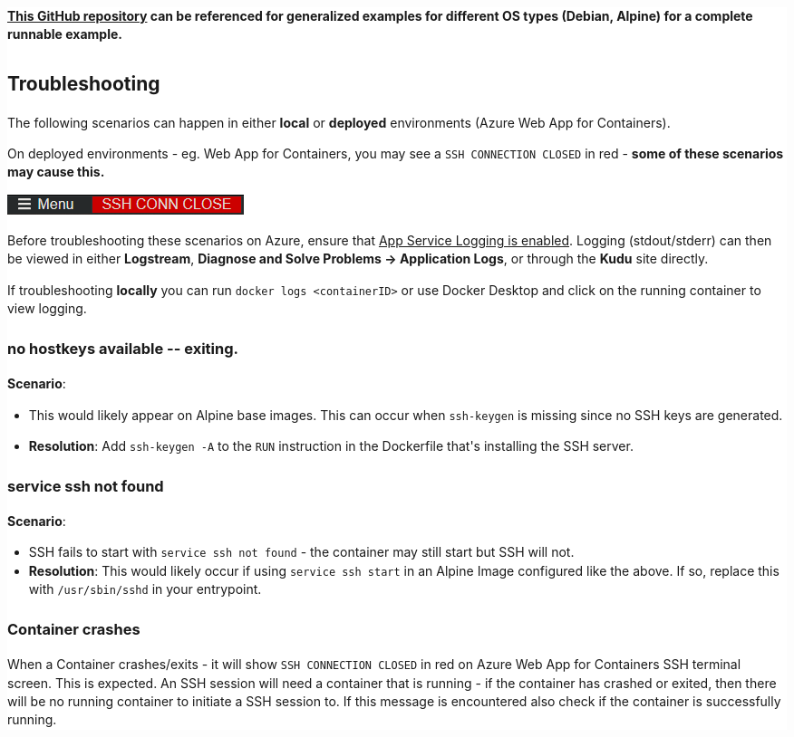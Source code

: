 **[This GitHub repository](https://github.com/azureossd/docker-container-ssh-examples) can be referenced for generalized examples for different OS types (Debian, Alpine) for a complete runnable example.**

## Troubleshooting
The following scenarios can happen in either **local** or **deployed** environments (Azure Web App for Containers).

On deployed environments - eg. Web App for Containers, you may see a `SSH CONNECTION CLOSED` in red - **some of these scenarios may cause this.**

![SSH connection error when trying to establish an SSH session to app container](/media/2022/04/azure-ssh-blog-1.png)

Before troubleshooting these scenarios on Azure, ensure that [App Service Logging is enabled](https://docs.microsoft.com/en-us/azure/app-service/troubleshoot-diagnostic-logs#enable-application-logging-linuxcontainer). Logging (stdout/stderr) can then be viewed in either **Logstream**, **Diagnose and Solve Problems -> Application Logs**, or through the **Kudu** site directly.

If troubleshooting **locally** you can run `docker logs <containerID>` or use Docker Desktop and click on the running container to view logging.

### no hostkeys available -- exiting.

**Scenario**: 
- This would likely appear on Alpine base images. This can occur when `ssh-keygen` is missing since no SSH keys are generated. 

 - **Resolution**: 
    Add `ssh-keygen -A` to the `RUN` instruction in the Dockerfile that's installing the SSH server.

### service ssh not found

**Scenario**:
- SSH fails to start with `service ssh not found` - the container may still start but SSH will not.
- **Resolution**:
    This would likely occur if using `service ssh start` in an Alpine Image configured like the above. If so, replace this with `/usr/sbin/sshd` in your entrypoint.

### Container crashes
When a Container crashes/exits - it will show `SSH CONNECTION CLOSED` in red on Azure Web App for Containers SSH terminal screen. This is expected. An SSH session will need a container that is running - if the container has crashed or exited, then there will be no running container to initiate a SSH session to. If this message is encountered also check if the container is successfully running. 

